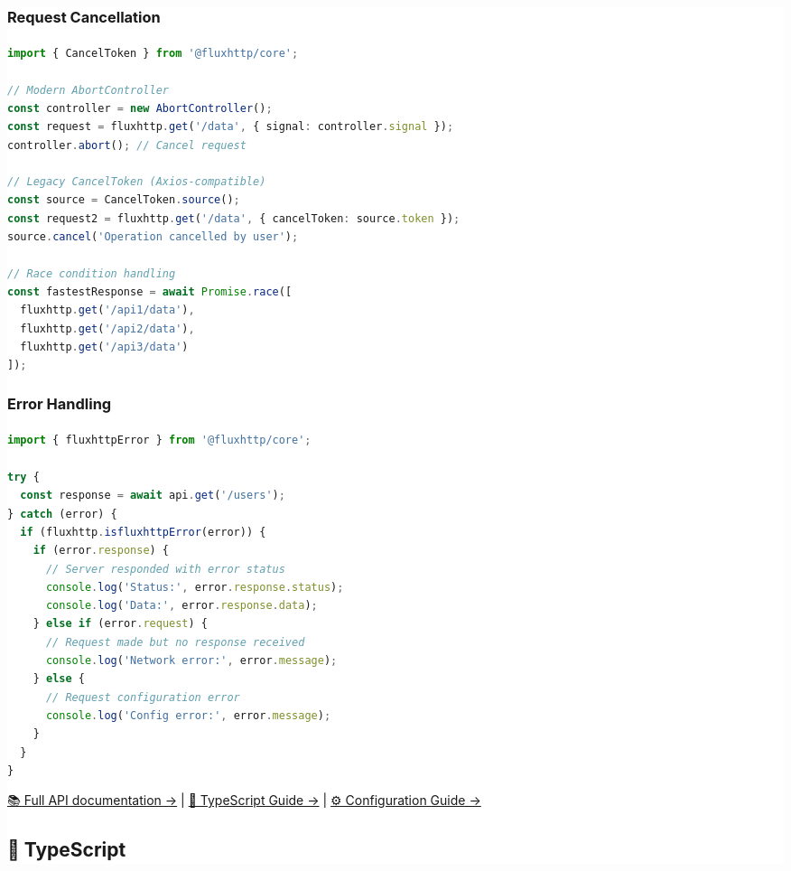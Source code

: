 ```typescript
```

### Request Cancellation

```typescript
import { CancelToken } from '@fluxhttp/core';

// Modern AbortController
const controller = new AbortController();
const request = fluxhttp.get('/data', { signal: controller.signal });
controller.abort(); // Cancel request

// Legacy CancelToken (Axios-compatible)
const source = CancelToken.source();
const request2 = fluxhttp.get('/data', { cancelToken: source.token });
source.cancel('Operation cancelled by user');

// Race condition handling
const fastestResponse = await Promise.race([
  fluxhttp.get('/api1/data'),
  fluxhttp.get('/api2/data'),
  fluxhttp.get('/api3/data')
]);
```

### Error Handling

```typescript
import { fluxhttpError } from '@fluxhttp/core';

try {
  const response = await api.get('/users');
} catch (error) {
  if (fluxhttp.isfluxhttpError(error)) {
    if (error.response) {
      // Server responded with error status
      console.log('Status:', error.response.status);
      console.log('Data:', error.response.data);
    } else if (error.request) {
      // Request made but no response received
      console.log('Network error:', error.message);
    } else {
      // Request configuration error
      console.log('Config error:', error.message);
    }
  }
}
```

[📚 Full API documentation →](./docs/API.md) | [🎯 TypeScript Guide →](./docs/typescript-guide.md) | [⚙️ Configuration Guide →](./docs/configuration-guide.md)

## 🎨 TypeScript

